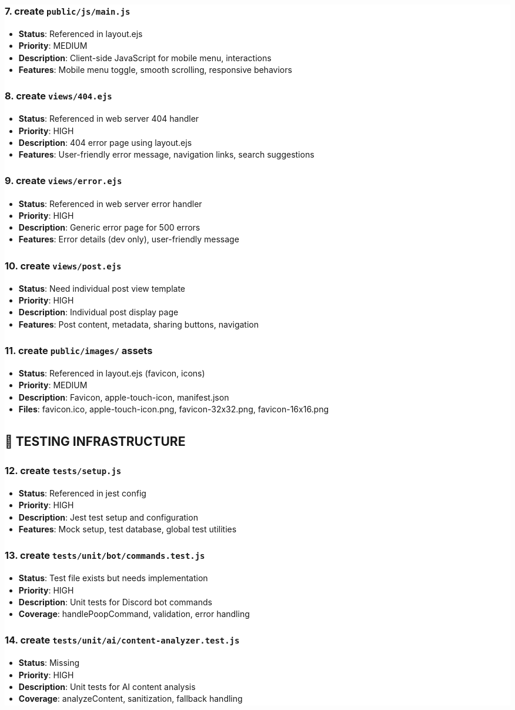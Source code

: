 ### 7. **create** `public/js/main.js`
- **Status**: Referenced in layout.ejs
- **Priority**: MEDIUM
- **Description**: Client-side JavaScript for mobile menu, interactions
- **Features**: Mobile menu toggle, smooth scrolling, responsive behaviors

### 8. **create** `views/404.ejs`
- **Status**: Referenced in web server 404 handler
- **Priority**: HIGH
- **Description**: 404 error page using layout.ejs
- **Features**: User-friendly error message, navigation links, search suggestions

### 9. **create** `views/error.ejs`
- **Status**: Referenced in web server error handler
- **Priority**: HIGH
- **Description**: Generic error page for 500 errors
- **Features**: Error details (dev only), user-friendly message

### 10. **create** `views/post.ejs`
- **Status**: Need individual post view template
- **Priority**: HIGH
- **Description**: Individual post display page
- **Features**: Post content, metadata, sharing buttons, navigation

### 11. **create** `public/images/` assets
- **Status**: Referenced in layout.ejs (favicon, icons)
- **Priority**: MEDIUM
- **Description**: Favicon, apple-touch-icon, manifest.json
- **Files**: favicon.ico, apple-touch-icon.png, favicon-32x32.png, favicon-16x16.png

## 🧪 TESTING INFRASTRUCTURE

### 12. **create** `tests/setup.js`
- **Status**: Referenced in jest config
- **Priority**: HIGH
- **Description**: Jest test setup and configuration
- **Features**: Mock setup, test database, global test utilities

### 13. **create** `tests/unit/bot/commands.test.js`
- **Status**: Test file exists but needs implementation
- **Priority**: HIGH
- **Description**: Unit tests for Discord bot commands
- **Coverage**: handlePoopCommand, validation, error handling

### 14. **create** `tests/unit/ai/content-analyzer.test.js`
- **Status**: Missing
- **Priority**: HIGH
- **Description**: Unit tests for AI content analysis
- **Coverage**: analyzeContent, sanitization, fallback handling
